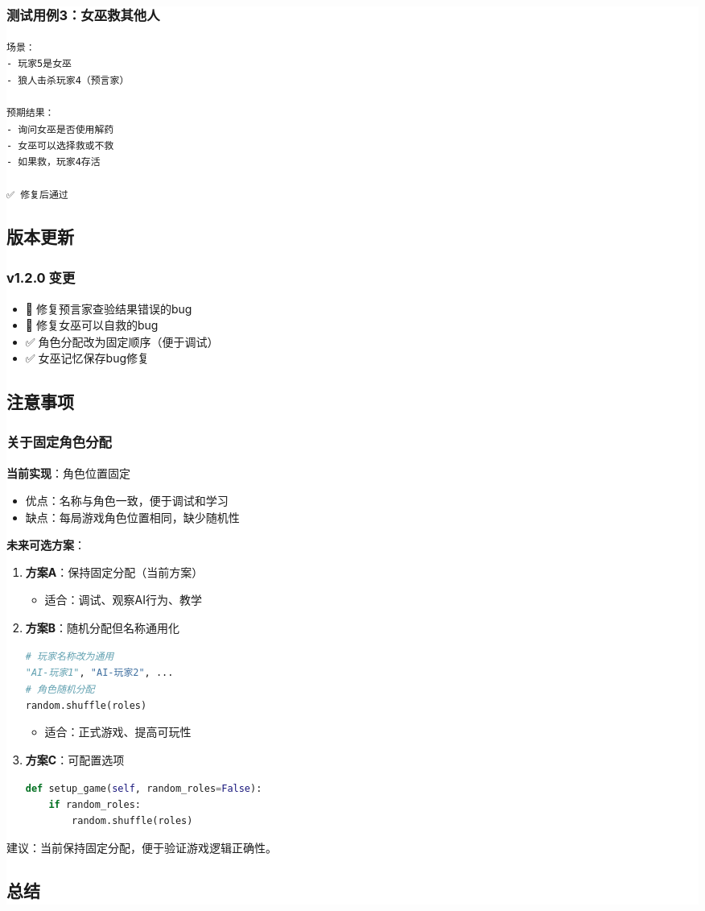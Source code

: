 ### 测试用例3：女巫救其他人
```
场景：
- 玩家5是女巫  
- 狼人击杀玩家4（预言家）

预期结果：
- 询问女巫是否使用解药
- 女巫可以选择救或不救
- 如果救，玩家4存活

✅ 修复后通过
```

## 版本更新

### v1.2.0 变更
- 🐛 修复预言家查验结果错误的bug
- 🐛 修复女巫可以自救的bug
- ✅ 角色分配改为固定顺序（便于调试）
- ✅ 女巫记忆保存bug修复

## 注意事项

### 关于固定角色分配
**当前实现**：角色位置固定
- 优点：名称与角色一致，便于调试和学习
- 缺点：每局游戏角色位置相同，缺少随机性

**未来可选方案**：
1. **方案A**：保持固定分配（当前方案）
   - 适合：调试、观察AI行为、教学

2. **方案B**：随机分配但名称通用化
   ```python
   # 玩家名称改为通用
   "AI-玩家1", "AI-玩家2", ...
   # 角色随机分配
   random.shuffle(roles)
   ```
   - 适合：正式游戏、提高可玩性

3. **方案C**：可配置选项
   ```python
   def setup_game(self, random_roles=False):
       if random_roles:
           random.shuffle(roles)
   ```

建议：当前保持固定分配，便于验证游戏逻辑正确性。

## 总结
